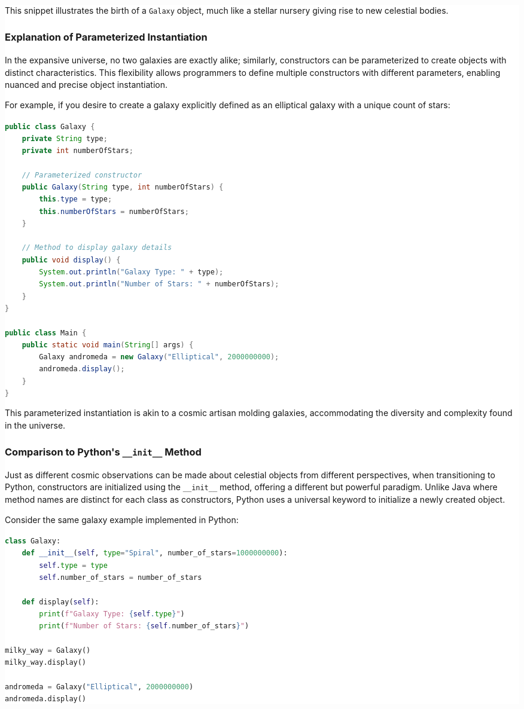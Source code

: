This snippet illustrates the birth of a `Galaxy` object, much like a stellar nursery giving rise to new celestial bodies.

### Explanation of Parameterized Instantiation
In the expansive universe, no two galaxies are exactly alike; similarly, constructors can be parameterized to create objects with distinct characteristics. This flexibility allows programmers to define multiple constructors with different parameters, enabling nuanced and precise object instantiation.

For example, if you desire to create a galaxy explicitly defined as an elliptical galaxy with a unique count of stars:

```java
public class Galaxy {
    private String type;
    private int numberOfStars;

    // Parameterized constructor
    public Galaxy(String type, int numberOfStars) {
        this.type = type;
        this.numberOfStars = numberOfStars;
    }

    // Method to display galaxy details
    public void display() {
        System.out.println("Galaxy Type: " + type);
        System.out.println("Number of Stars: " + numberOfStars);
    }
}

public class Main {
    public static void main(String[] args) {
        Galaxy andromeda = new Galaxy("Elliptical", 2000000000);
        andromeda.display();
    }
}
```

This parameterized instantiation is akin to a cosmic artisan molding galaxies, accommodating the diversity and complexity found in the universe.

### Comparison to Python's `__init__` Method
Just as different cosmic observations can be made about celestial objects from different perspectives, when transitioning to Python, constructors are initialized using the `__init__` method, offering a different but powerful paradigm. Unlike Java where method names are distinct for each class as constructors, Python uses a universal keyword to initialize a newly created object.

Consider the same galaxy example implemented in Python:

```python
class Galaxy:
    def __init__(self, type="Spiral", number_of_stars=1000000000):
        self.type = type
        self.number_of_stars = number_of_stars

    def display(self):
        print(f"Galaxy Type: {self.type}")
        print(f"Number of Stars: {self.number_of_stars}")

milky_way = Galaxy()
milky_way.display()

andromeda = Galaxy("Elliptical", 2000000000)
andromeda.display()
```
